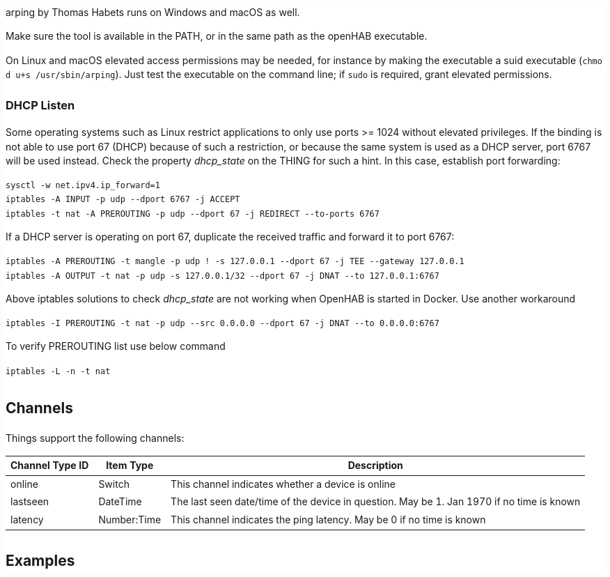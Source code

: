 arping by Thomas Habets runs on Windows and macOS as well.

Make sure the tool is available in the PATH, or in the same path as the openHAB executable.

On Linux and macOS elevated access permissions may be needed, for instance by making the executable a suid executable (`chmod u+s /usr/sbin/arping`).
Just test the executable on the command line; if `sudo` is required, grant elevated permissions.

### DHCP Listen

Some operating systems such as Linux restrict applications to only use ports >= 1024 without elevated privileges.
If the binding is not able to use port 67 (DHCP) because of such a restriction, or because the same system is used as a DHCP server, port 6767 will be used instead.
Check the property *dhcp_state* on the THING for such a hint. In this case, establish port forwarding:

```shell
sysctl -w net.ipv4.ip_forward=1
iptables -A INPUT -p udp --dport 6767 -j ACCEPT
iptables -t nat -A PREROUTING -p udp --dport 67 -j REDIRECT --to-ports 6767
```

If a DHCP server is operating on port 67, duplicate the received traffic and forward it to port 6767:

```shell
iptables -A PREROUTING -t mangle -p udp ! -s 127.0.0.1 --dport 67 -j TEE --gateway 127.0.0.1
iptables -A OUTPUT -t nat -p udp -s 127.0.0.1/32 --dport 67 -j DNAT --to 127.0.0.1:6767
```

Above iptables solutions to check *dhcp_state* are not working when OpenHAB is started in Docker. Use another workaround

```shell
iptables -I PREROUTING -t nat -p udp --src 0.0.0.0 --dport 67 -j DNAT --to 0.0.0.0:6767
```

To verify PREROUTING list use below command

```shell
iptables -L -n -t nat
```

## Channels

Things support the following channels:

| Channel Type ID | Item Type   | Description                                                                               |
|-----------------|-------------|-------------------------------------------------------------------------------------------|
| online          | Switch      | This channel indicates whether a device is online                                         |
| lastseen        | DateTime    | The last seen date/time of the device in question. May be 1. Jan 1970 if no time is known |
| latency         | Number:Time | This channel indicates the ping latency. May be 0 if no time is known                     |

## Examples
